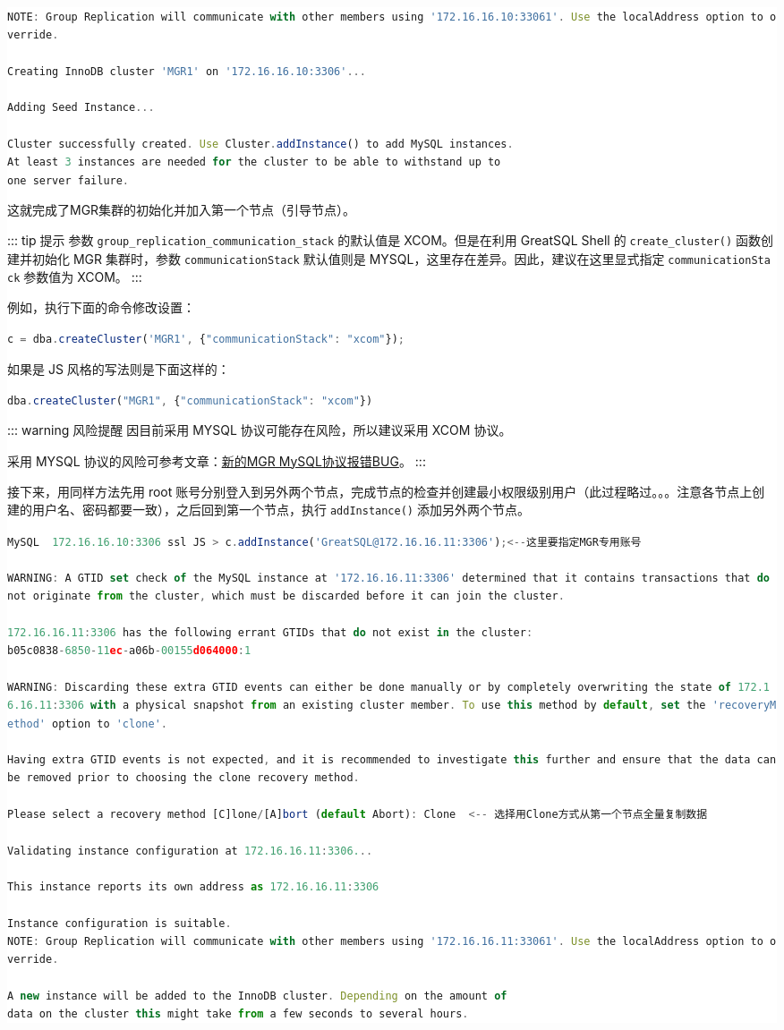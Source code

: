```js
NOTE: Group Replication will communicate with other members using '172.16.16.10:33061'. Use the localAddress option to override.

Creating InnoDB cluster 'MGR1' on '172.16.16.10:3306'...

Adding Seed Instance...

Cluster successfully created. Use Cluster.addInstance() to add MySQL instances.
At least 3 instances are needed for the cluster to be able to withstand up to
one server failure.
```
这就完成了MGR集群的初始化并加入第一个节点（引导节点）。

::: tip 提示
参数 `group_replication_communication_stack` 的默认值是 XCOM。但是在利用 GreatSQL Shell 的 `create_cluster()` 函数创建并初始化 MGR 集群时，参数 `communicationStack` 默认值则是 MYSQL，这里存在差异。因此，建议在这里显式指定 `communicationStack` 参数值为 XCOM。
:::

例如，执行下面的命令修改设置：
```js
c = dba.createCluster('MGR1', {"communicationStack": "xcom"});
```

如果是 JS 风格的写法则是下面这样的：

```js
dba.createCluster("MGR1", {"communicationStack": "xcom"})
```

::: warning 风险提醒
因目前采用 MYSQL 协议可能存在风险，所以建议采用 XCOM 协议。

采用 MYSQL 协议的风险可参考文章：[新的MGR MySQL协议报错BUG](https://mp.weixin.qq.com/s/N-poOiG8zAAmLI0-S79zDg)。
:::

接下来，用同样方法先用 root 账号分别登入到另外两个节点，完成节点的检查并创建最小权限级别用户（此过程略过。。。注意各节点上创建的用户名、密码都要一致），之后回到第一个节点，执行 `addInstance()` 添加另外两个节点。
```js
MySQL  172.16.16.10:3306 ssl JS > c.addInstance('GreatSQL@172.16.16.11:3306');<--这里要指定MGR专用账号

WARNING: A GTID set check of the MySQL instance at '172.16.16.11:3306' determined that it contains transactions that do not originate from the cluster, which must be discarded before it can join the cluster.

172.16.16.11:3306 has the following errant GTIDs that do not exist in the cluster:
b05c0838-6850-11ec-a06b-00155d064000:1

WARNING: Discarding these extra GTID events can either be done manually or by completely overwriting the state of 172.16.16.11:3306 with a physical snapshot from an existing cluster member. To use this method by default, set the 'recoveryMethod' option to 'clone'.

Having extra GTID events is not expected, and it is recommended to investigate this further and ensure that the data can be removed prior to choosing the clone recovery method.

Please select a recovery method [C]lone/[A]bort (default Abort): Clone  <-- 选择用Clone方式从第一个节点全量复制数据

Validating instance configuration at 172.16.16.11:3306...

This instance reports its own address as 172.16.16.11:3306

Instance configuration is suitable.
NOTE: Group Replication will communicate with other members using '172.16.16.11:33061'. Use the localAddress option to override.

A new instance will be added to the InnoDB cluster. Depending on the amount of
data on the cluster this might take from a few seconds to several hours.
```